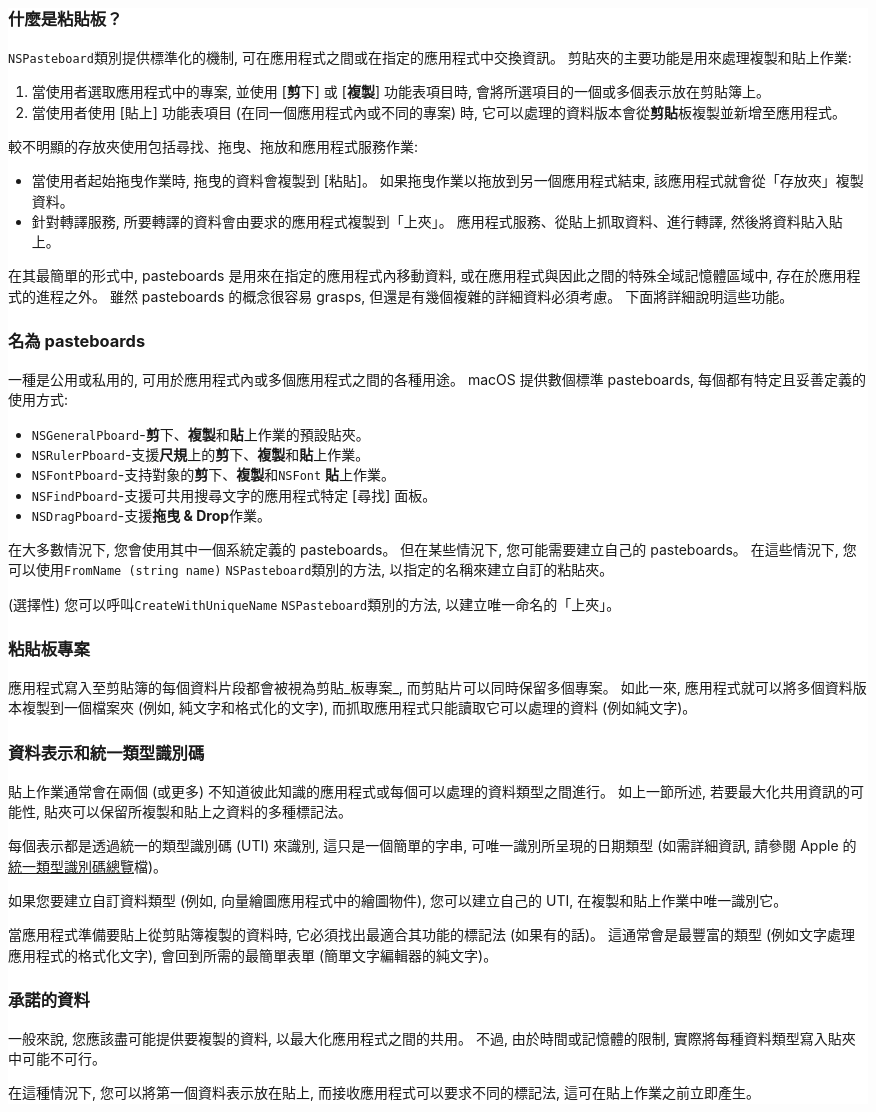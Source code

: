 ### <a name="what-is-a-pasteboard"></a>什麼是粘貼板？

`NSPasteboard`類別提供標準化的機制, 可在應用程式之間或在指定的應用程式中交換資訊。 剪貼夾的主要功能是用來處理複製和貼上作業:

1. 當使用者選取應用程式中的專案, 並使用 [**剪**下] 或 [**複製**] 功能表項目時, 會將所選項目的一個或多個表示放在剪貼簿上。
2. 當使用者使用 [貼上] 功能表項目 (在同一個應用程式內或不同的專案) 時, 它可以處理的資料版本會從**剪貼**板複製並新增至應用程式。

較不明顯的存放夾使用包括尋找、拖曳、拖放和應用程式服務作業:

- 當使用者起始拖曳作業時, 拖曳的資料會複製到 [粘貼]。 如果拖曳作業以拖放到另一個應用程式結束, 該應用程式就會從「存放夾」複製資料。
- 針對轉譯服務, 所要轉譯的資料會由要求的應用程式複製到「上夾」。 應用程式服務、從貼上抓取資料、進行轉譯, 然後將資料貼入貼上。

在其最簡單的形式中, pasteboards 是用來在指定的應用程式內移動資料, 或在應用程式與因此之間的特殊全域記憶體區域中, 存在於應用程式的進程之外。 雖然 pasteboards 的概念很容易 grasps, 但還是有幾個複雜的詳細資料必須考慮。 下面將詳細說明這些功能。

### <a name="named-pasteboards"></a>名為 pasteboards

一種是公用或私用的, 可用於應用程式內或多個應用程式之間的各種用途。 macOS 提供數個標準 pasteboards, 每個都有特定且妥善定義的使用方式:

- `NSGeneralPboard`-**剪**下、**複製**和**貼**上作業的預設貼夾。
- `NSRulerPboard`-支援**尺規**上的**剪**下、**複製**和**貼**上作業。
- `NSFontPboard`-支持對象的**剪**下、**複製**和`NSFont` **貼**上作業。
- `NSFindPboard`-支援可共用搜尋文字的應用程式特定 [尋找] 面板。
- `NSDragPboard`-支援**拖曳 & Drop**作業。

在大多數情況下, 您會使用其中一個系統定義的 pasteboards。 但在某些情況下, 您可能需要建立自己的 pasteboards。 在這些情況下, 您可以使用`FromName (string name)` `NSPasteboard`類別的方法, 以指定的名稱來建立自訂的粘貼夾。

(選擇性) 您可以呼叫`CreateWithUniqueName` `NSPasteboard`類別的方法, 以建立唯一命名的「上夾」。

### <a name="pasteboard-items"></a>粘貼板專案

應用程式寫入至剪貼簿的每個資料片段都會被視為剪貼_板專案_, 而剪貼片可以同時保留多個專案。 如此一來, 應用程式就可以將多個資料版本複製到一個檔案夾 (例如, 純文字和格式化的文字), 而抓取應用程式只能讀取它可以處理的資料 (例如純文字)。

### <a name="data-representations-and-uniform-type-identifiers"></a>資料表示和統一類型識別碼

貼上作業通常會在兩個 (或更多) 不知道彼此知識的應用程式或每個可以處理的資料類型之間進行。 如上一節所述, 若要最大化共用資訊的可能性, 貼夾可以保留所複製和貼上之資料的多種標記法。

每個表示都是透過統一的類型識別碼 (UTI) 來識別, 這只是一個簡單的字串, 可唯一識別所呈現的日期類型 (如需詳細資訊, 請參閱 Apple 的[統一類型識別碼總覽](https://developer.apple.com/library/prerelease/mac/documentation/FileManagement/Conceptual/understanding_utis/understand_utis_intro/understand_utis_intro.html#//apple_ref/doc/uid/TP40001319)檔)。 

如果您要建立自訂資料類型 (例如, 向量繪圖應用程式中的繪圖物件), 您可以建立自己的 UTI, 在複製和貼上作業中唯一識別它。

當應用程式準備要貼上從剪貼簿複製的資料時, 它必須找出最適合其功能的標記法 (如果有的話)。 這通常會是最豐富的類型 (例如文字處理應用程式的格式化文字), 會回到所需的最簡單表單 (簡單文字編輯器的純文字)。

<a name="Promised_Data" />

### <a name="promised-data"></a>承諾的資料

一般來說, 您應該盡可能提供要複製的資料, 以最大化應用程式之間的共用。 不過, 由於時間或記憶體的限制, 實際將每種資料類型寫入貼夾中可能不可行。

在這種情況下, 您可以將第一個資料表示放在貼上, 而接收應用程式可以要求不同的標記法, 這可在貼上作業之前立即產生。
